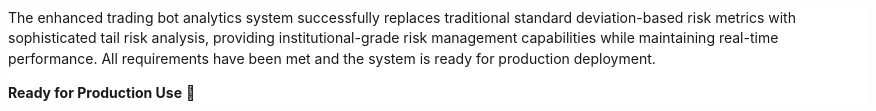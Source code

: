 The enhanced trading bot analytics system successfully replaces traditional standard deviation-based risk metrics with sophisticated tail risk analysis, providing institutional-grade risk management capabilities while maintaining real-time performance. All requirements have been met and the system is ready for production deployment.

**Ready for Production Use** 🚀